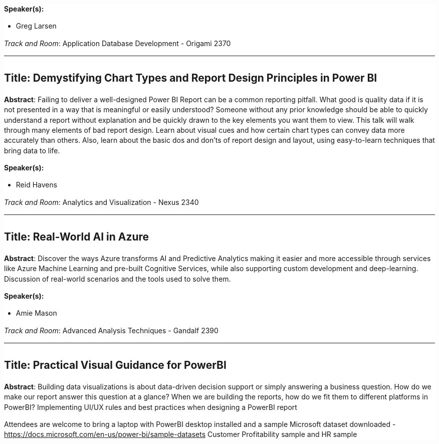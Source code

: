 **Speaker(s):**
- Greg Larsen
 
*Track and Room*: Application  Database Development - Origami 2370
 
----------------------------------------------------------------------------------- 
 
 
## Title: Demystifying Chart Types and Report Design Principles in Power BI
 
**Abstract**:
Failing to deliver a well-designed Power BI Report can be a common reporting pitfall.  What good is quality data if it is not presented in a way that is meaningful or easily understood? Someone without any prior knowledge should be able to quickly understand a report without explanation and be quickly drawn to the key elements you want them to view.  This talk will walk through many elements of bad report design. Learn about visual cues and how certain chart types can convey data more accurately than others. Also, learn about the basic dos and don’ts of report design and layout, using easy-to-learn techniques that bring data to life.
 
**Speaker(s):**
- Reid Havens
 
*Track and Room*: Analytics and Visualization - Nexus 2340
 
----------------------------------------------------------------------------------- 
 
 
## Title: Real-World AI in Azure
 
**Abstract**:
Discover the ways Azure transforms AI and Predictive Analytics making it easier and more accessible through services like Azure Machine Learning and pre-built Cognitive Services, while also supporting custom development and deep-learning. Discussion of real-world scenarios and the tools used to solve them.
 
**Speaker(s):**
- Amie Mason
 
*Track and Room*: Advanced Analysis Techniques - Gandalf 2390
 
----------------------------------------------------------------------------------- 
 
 
## Title: Practical Visual Guidance for PowerBI
 
**Abstract**:
Building data visualizations is about data-driven decision support or simply answering a business question. How do we make our report answer this question at a glance?
When we are building the reports, how do we fit them to different platforms in PowerBI? 
Implementing UI/UX rules and best practices when designing a PowerBI report 

Attendees are welcome to bring a laptop with PowerBI desktop installed and a sample Microsoft dataset downloaded - https://docs.microsoft.com/en-us/power-bi/sample-datasets 
Customer Profitability sample and HR sample
 